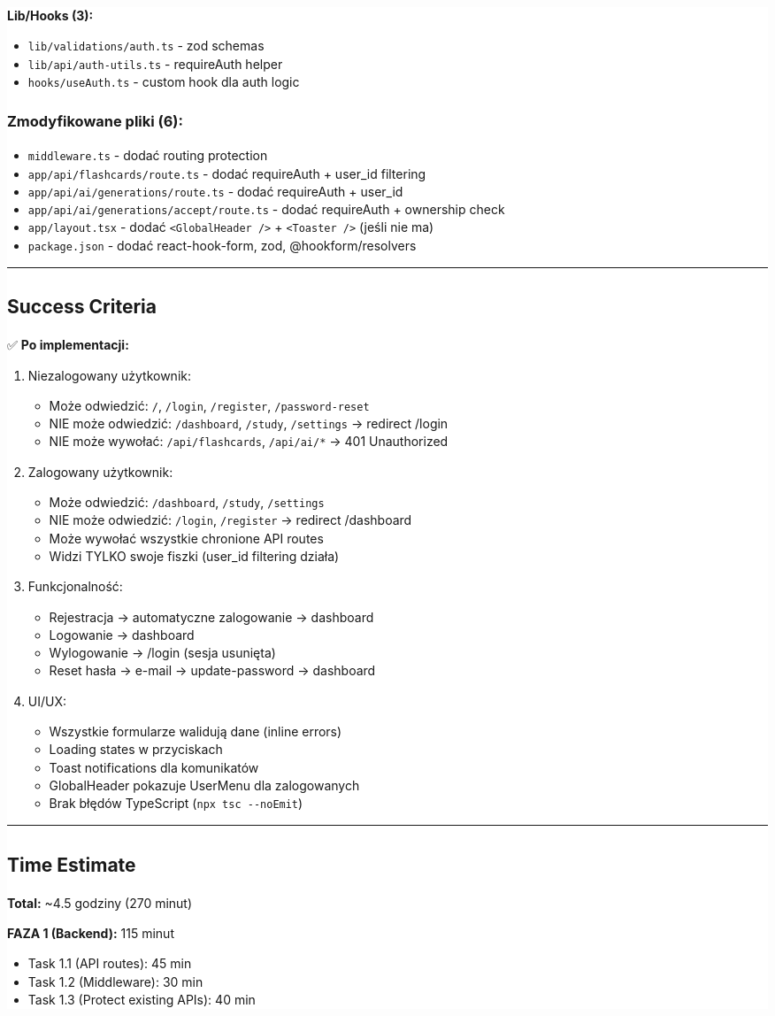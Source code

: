**Lib/Hooks (3):**

- `lib/validations/auth.ts` - zod schemas
- `lib/api/auth-utils.ts` - requireAuth helper
- `hooks/useAuth.ts` - custom hook dla auth logic

### Zmodyfikowane pliki (6):

- `middleware.ts` - dodać routing protection
- `app/api/flashcards/route.ts` - dodać requireAuth + user_id filtering
- `app/api/ai/generations/route.ts` - dodać requireAuth + user_id
- `app/api/ai/generations/accept/route.ts` - dodać requireAuth + ownership check
- `app/layout.tsx` - dodać `<GlobalHeader />` + `<Toaster />` (jeśli nie ma)
- `package.json` - dodać react-hook-form, zod, @hookform/resolvers

---

## Success Criteria

✅ **Po implementacji:**

1. Niezalogowany użytkownik:
   - Może odwiedzić: `/`, `/login`, `/register`, `/password-reset`
   - NIE może odwiedzić: `/dashboard`, `/study`, `/settings` → redirect /login
   - NIE może wywołać: `/api/flashcards`, `/api/ai/*` → 401 Unauthorized

2. Zalogowany użytkownik:
   - Może odwiedzić: `/dashboard`, `/study`, `/settings`
   - NIE może odwiedzić: `/login`, `/register` → redirect /dashboard
   - Może wywołać wszystkie chronione API routes
   - Widzi TYLKO swoje fiszki (user_id filtering działa)

3. Funkcjonalność:
   - Rejestracja → automatyczne zalogowanie → dashboard
   - Logowanie → dashboard
   - Wylogowanie → /login (sesja usunięta)
   - Reset hasła → e-mail → update-password → dashboard

4. UI/UX:
   - Wszystkie formularze walidują dane (inline errors)
   - Loading states w przyciskach
   - Toast notifications dla komunikatów
   - GlobalHeader pokazuje UserMenu dla zalogowanych
   - Brak błędów TypeScript (`npx tsc --noEmit`)

---

## Time Estimate

**Total:** ~4.5 godziny (270 minut)

**FAZA 1 (Backend):** 115 minut

- Task 1.1 (API routes): 45 min
- Task 1.2 (Middleware): 30 min
- Task 1.3 (Protect existing APIs): 40 min
